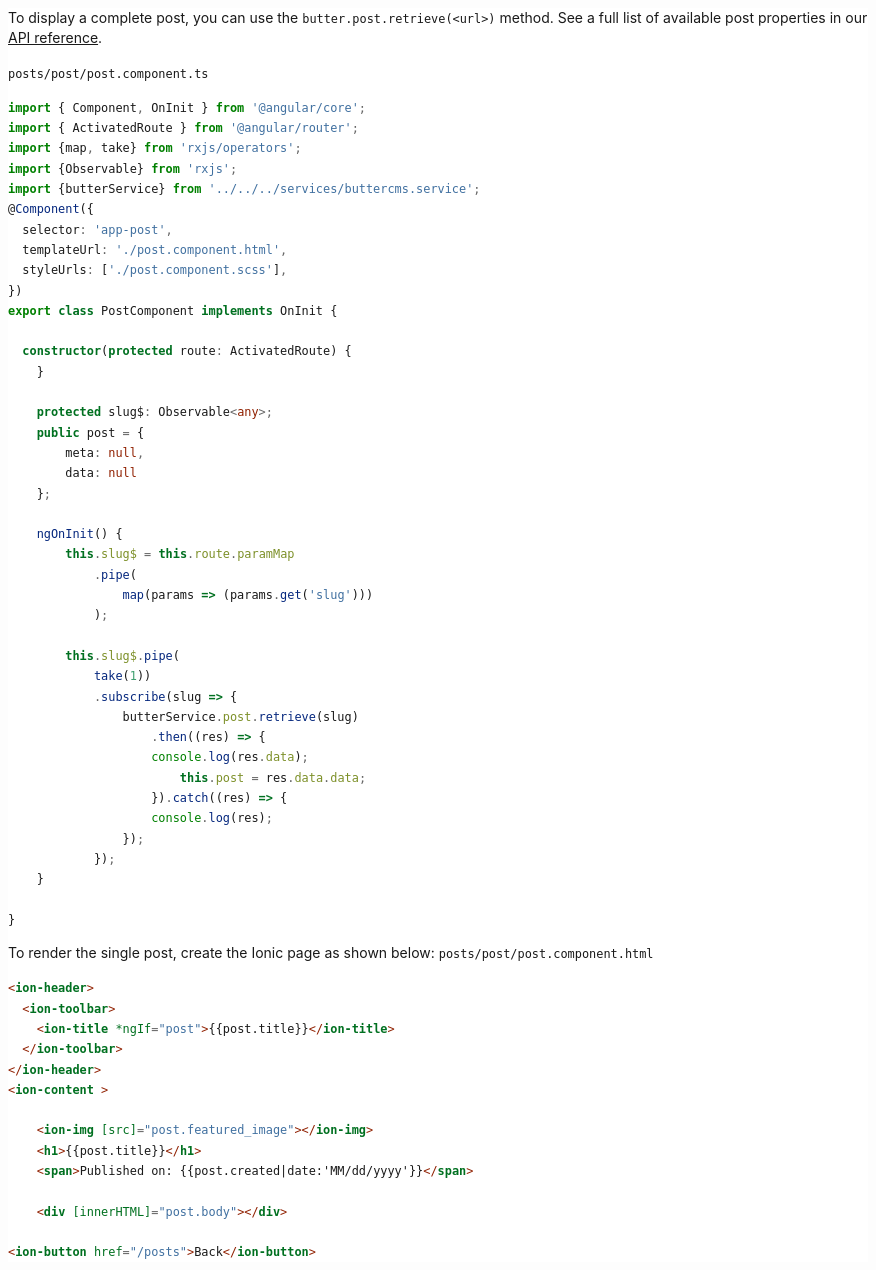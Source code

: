 To display a complete post, you can use the `butter.post.retrieve(<url>)` method. See a full list of available post properties in our [API reference](https://buttercms.com/docs/api/). 

`posts/post/post.component.ts`

```typescript
import { Component, OnInit } from '@angular/core';
import { ActivatedRoute } from '@angular/router';
import {map, take} from 'rxjs/operators';
import {Observable} from 'rxjs';
import {butterService} from '../../../services/buttercms.service';
@Component({
  selector: 'app-post',
  templateUrl: './post.component.html',
  styleUrls: ['./post.component.scss'],
})
export class PostComponent implements OnInit {

  constructor(protected route: ActivatedRoute) {
    }

    protected slug$: Observable<any>;
    public post = {
        meta: null,
        data: null
    };

    ngOnInit() {
        this.slug$ = this.route.paramMap
            .pipe(
                map(params => (params.get('slug')))
            );

        this.slug$.pipe(
            take(1))
            .subscribe(slug => {
                butterService.post.retrieve(slug)
                    .then((res) => {
                    console.log(res.data);
                        this.post = res.data.data;
                    }).catch((res) => {
                    console.log(res);
                });
            });
    }

}
```
To render the single post, create the Ionic page as shown below:
`posts/post/post.component.html`
```html
<ion-header>
  <ion-toolbar>
    <ion-title *ngIf="post">{{post.title}}</ion-title>
  </ion-toolbar>
</ion-header>
<ion-content >

  	<ion-img [src]="post.featured_image"></ion-img>
    <h1>{{post.title}}</h1>
    <span>Published on: {{post.created|date:'MM/dd/yyyy'}}</span>

    <div [innerHTML]="post.body"></div>
    
<ion-button href="/posts">Back</ion-button>
```